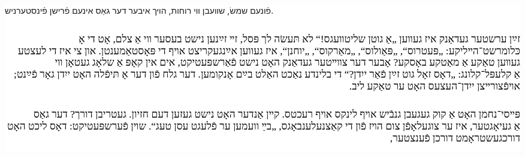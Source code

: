 &#1508;&#1471;&#1493;&#1504;&#1506;&#1501; &#1513;&#1502;&#1513;&#1474;, &#1513;&#1520;&#1506;&#1489;&#1503; &#1520;&#1497; &#1512;&#1493;&#1495;&#1493;&#1514;, &#1492;&#1521;&#1498; &#1488;&#1497;&#1489;&#1506;&#1512; &#1491;&#1506;&#1512; &#1490;&#1488;&#1463;&#1505; &#1488;&#1497;&#1504;&#1506;&#1501; &#1508;&#1471;&#1512;&#1497;&#1513;&#1503; &#1508;&#1471;&#1497;&#1504;&#1505;&#1496;&#1506;&#1512;&#1504;&#1497;&#1513;.</span></p><p dir="rtl" style="padding-top:10pt;margin:0;color:#000000;padding-left:0;font-size:11pt;padding-bottom:10pt;font-family:&quot;Arial&quot;;line-height:1.15;orphans:2;widows:2;padding-right:0"><span style="color:#000000;font-weight:400;text-decoration:none;vertical-align:baseline;font-size:13pt;font-family:&quot;Times New Roman&quot;;font-style:normal">&#1494;&#1522;&#1463;&#1503; &#1506;&#1512;&#1513;&#1496;&#1506;&#1512; &#1490;&#1506;&#1491;&#1488;&#1463;&#1504;&#1511; &#1488;&#1497;&#1494; &#1490;&#1506;&#1520;&#1506;&#1503; &bdquo;&#1488;&#1463; &#1490;&#1493;&#1496;&#1503; &#1513;&#1500;&#1497;&#1496;&#1520;&#1506;&#1490;&#1505;!&ldquo; &#1500;&#1488; &#1514;&#1468;&#1506;&#1513;&#1474;&#1492; &#1500;&#1498; &#1508;&#1468;&#1505;&#1500;, &#1494;&#1522;&nbsp;&#1494;&#1522;&#1463;&#1504;&#1506;&#1503; &#1504;&#1497;&#1513;&#1496; &#1489;&#1506;&#1505;&#1506;&#1512; &#1520;&#1497; &#1488;&#1463; &#1510;&#1500;&#1501;, &#1488;&#1464;&#1496; &#1491;&#1497; &#1488;&#1464; &#1499;&#1468;&#1500;&#1493;&#1502;&#1512;&#1513;&#1496;&#1470;&#1492;&#1522;&#1500;&#1497;&#1511;&#1506;: &bdquo;&#1508;&#1468;&#1506;&#1496;&#1512;&#1493;&#1505;&ldquo;, &bdquo;&#1508;&#1468;&#1488;&#1463;&#1493;&#1500;&#1493;&#1505;&ldquo;, &bdquo;&#1502;&#1488;&#1463;&#1512;&#1511;&#1493;&#1505;&ldquo;, &bdquo;&#1497;&#1493;&#1495;&#1504;&#1503;&ldquo;, &#1488;&#1497;&#1494; &#1490;&#1506;&#1493;&#1493;&#1506;&#1503; &#1488;&#1522;&#1463;&#1504;&#1490;&#1506;&#1511;&#1512;&#1497;&#1510;&#1496; &#1488;&#1521;&#1507; &#1491;&#1497; &#1508;&#1468;&#1488;&#1464;&#1505;&#1496;&#1488;&#1463;&#1502;&#1506;&#1504;&#1496;&#1503;. &#1488;&#1493;&#1503; &#1510;&#1497; &#1488;&#1497;&#1494; &#1491;&#1497; &#1500;&#1506;&#1510;&#1496;&#1506; &#1490;&#1506;&#1520;&#1506;&#1503; &#1496;&#1488;&#1463;&#1511;&#1506; &#1488;&#1463;&nbsp;&#1502;&#1488;&#1463;&#1496;&#1511;&#1506; &#1489;&#1488;&#1464;&#1505;&#1511;&#1506;? &#1488;&#1464;&#1489;&#1506;&#1512; &#1491;&#1506;&#1512; &#1510;&#1520;&#1522;&#1496;&#1506;&#1512; &#1490;&#1506;&#1491;&#1488;&#1463;&#1504;&#1511; &#1492;&#1488;&#1464;&#1496; &#1504;&#1497;&#1513;&#1496; &#1508;&#1471;&#1488;&#1463;&#1512;&#1513;&#1508;&#1468;&#1506;&#1496;&#1497;&#1511;&#1496;, &#1488;&#1497;&#1501; &#1488;&#1497;&#1503; &#1511;&#1488;&#1464;&#1508;&#1468; &#1488;&#1463; &#1513;&#1500;&#1488;&#1464;&#1490; &#1490;&#1506;&#1496;&#1488;&#1464;&#1503; &#1520;&#1497; &#1488;&#1463;&nbsp;&#1511;&#1500;&#1506;&#1508;&#1468;&#1500;&#1470;&#1511;&#1500;&#1493;&#1504;&#1490;: &bdquo;&#1491;&#1488;&#1464;&#1505; &#1494;&#1488;&#1464;&#1500; &#1490;&#1493;&#1496; &#1494;&#1522;&#1463;&#1503; &#1508;&#1471;&#1488;&#1463;&#1512; &#1497;&#1497;&#1460;&#1491;&#1503;?&ldquo; &#1491;&#1497; &#1489;&#1500;&#1497;&#1504;&#1491;&#1506; &#1504;&#1488;&#1463;&#1499;&#1496; &#1492;&#1488;&#1463;&#1500;&#1496; &#1489;&#1522;&#1463;&#1501; &#1488;&#1464;&#1504;&#1511;&#1493;&#1502;&#1506;&#1503;. &#1491;&#1506;&#1512; &#1490;&#1500;&#1495; &#1508;&#1471;&#1493;&#1503; &#1491;&#1506;&#1512; &#1488;&#1464;&nbsp;&#1514;&#1468;&#1497;&#1508;&#1471;&#1500;&#1492; &#1492;&#1488;&#1464;&#1496; &#1497;&#1497;&#1460;&#1491;&#1503; &#1490;&#1488;&#1464;&#1512; &#1508;&#1471;&#1522;&#1463;&#1504;&#1496;; &#1488;&#1521;&#1508;&#1471;&#1510;&#1493;&#1512;&#1522;&#1510;&#1503; &#1497;&#1497;&#1460;&#1491;&#1503;&#1470;&#1492;&#1506;&#1510;&#1506;&#1505; &#1492;&#1488;&#1464;&#1496; &#1506;&#1512; &#1496;&#1488;&#1463;&#1511;&#1506; &#1500;&#1497;&#1489;.</span></p><p dir="rtl" style="padding-top:10pt;margin:0;color:#000000;padding-left:0;font-size:11pt;padding-bottom:10pt;font-family:&quot;Arial&quot;;line-height:1.15;orphans:2;widows:2;padding-right:0"><span style="color:#000000;font-weight:400;text-decoration:none;vertical-align:baseline;font-size:13pt;font-family:&quot;Times New Roman&quot;;font-style:normal">&#1508;&#1468;&#1522;&#1505;&#1497;&#1470;&#1504;&#1495;&#1502;&#1503; &#1492;&#1488;&#1464;&#1496; &#1488;&#1463; &#1511;&#1493;&#1511; &#1490;&#1506;&#1490;&#1506;&#1489;&#1503; &#1490;&#1504;&#1489;&#1471;&#1497;&#1513; &#1488;&#1521;&#1507; &#1500;&#1497;&#1504;&#1511;&#1505; &#1488;&#1521;&#1507; &#1512;&#1506;&#1499;&#1496;&#1505;. &#1511;&#1522;&#1503; &#1488;&#1463;&#1504;&#1491;&#1506;&#1512; &#1492;&#1488;&#1464;&#1496; &#1504;&#1497;&#1513;&#1496; &#1490;&#1506;&#1494;&#1506;&#1503; &#1491;&#1506;&#1501; &#1495;&#1494;&#1497;&#1493;&#1503;. &#1490;&#1506;&#1496;&#1512;&#1497;&#1489;&#1503; &#1491;&#1493;&#1512;&#1498;? &#1491;&#1506;&#1512; &#1490;&#1488;&#1463;&#1505; &#1488;&#1463;&nbsp;&#1490;&#1506;&#1497;&#1488;&#1464;&#1490;&#1496;&#1506;&#1512;, &#1488;&#1497;&#1494; &#1506;&#1512; &#1510;&#1493;&#1490;&#1506;&#1500;&#1488;&#1464;&#1508;&#1471;&#1503; &#1510;&#1493;&#1501; &#1492;&#1521;&#1494; &#1508;&#1471;&#1493;&#1503; &#1491;&#1497; &#1511;&#1488;&#1463;&#1510;&#1504;&#1506;&#1500;&#1506;&#1504;&#1489;&#1488;&#1464;&#1490;&#1505;, &bdquo;&#1489;&#1522;&#1463; &#1493;&#1493;&#1506;&#1502;&#1506;&#1503; &#1506;&#1512; &#1508;&#1471;&#1500;&#1506;&#1490;&#1496; &#1506;&#1505;&#1503; &#1496;&#1506;&#1490;&ldquo;. &#1513;&#1521;&#1503; &#1508;&#1471;&#1506;&#1512;&#1513;&#1508;&#1468;&#1506;&#1496;&#1497;&#1511;&#1496;: &#1491;&#1488;&#1464;&#1505; &#1500;&#1497;&#1499;&#1496; &#1492;&#1488;&#1464;&#1496; &#1491;&#1493;&#1512;&#1499;&#1490;&#1506;&#1513;&#1496;&#1512;&#1488;&#1464;&#1502;&#1496; &#1491;&#1493;&#1512;&#1499;&#1503; &#1508;&#1471;&#1506;&#1504;&#1510;&#1496;&#1506;&#1512;,